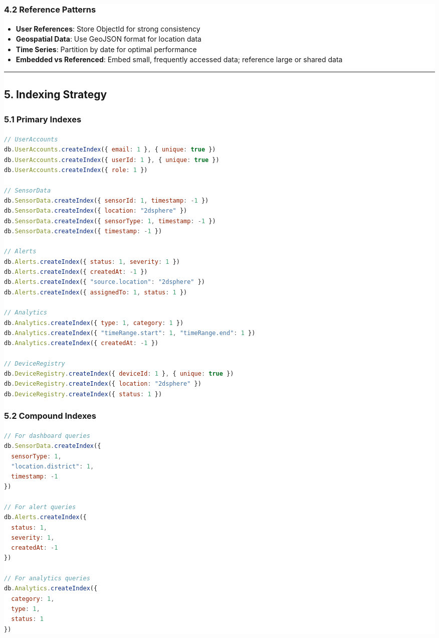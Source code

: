 ### 4.2 Reference Patterns
- **User References**: Store ObjectId for strong consistency
- **Geospatial Data**: Use GeoJSON format for location data
- **Time Series**: Partition by date for optimal performance
- **Embedded vs Referenced**: Embed small, frequently accessed data; reference large or shared data

---

## 5. Indexing Strategy

### 5.1 Primary Indexes
```javascript
// UserAccounts
db.UserAccounts.createIndex({ email: 1 }, { unique: true })
db.UserAccounts.createIndex({ userId: 1 }, { unique: true })
db.UserAccounts.createIndex({ role: 1 })

// SensorData
db.SensorData.createIndex({ sensorId: 1, timestamp: -1 })
db.SensorData.createIndex({ location: "2dsphere" })
db.SensorData.createIndex({ sensorType: 1, timestamp: -1 })
db.SensorData.createIndex({ timestamp: -1 })

// Alerts
db.Alerts.createIndex({ status: 1, severity: 1 })
db.Alerts.createIndex({ createdAt: -1 })
db.Alerts.createIndex({ "source.location": "2dsphere" })
db.Alerts.createIndex({ assignedTo: 1, status: 1 })

// Analytics
db.Analytics.createIndex({ type: 1, category: 1 })
db.Analytics.createIndex({ "timeRange.start": 1, "timeRange.end": 1 })
db.Analytics.createIndex({ createdAt: -1 })

// DeviceRegistry
db.DeviceRegistry.createIndex({ deviceId: 1 }, { unique: true })
db.DeviceRegistry.createIndex({ location: "2dsphere" })
db.DeviceRegistry.createIndex({ status: 1 })
```

### 5.2 Compound Indexes
```javascript
// For dashboard queries
db.SensorData.createIndex({ 
  sensorType: 1, 
  "location.district": 1, 
  timestamp: -1 
})

// For alert queries
db.Alerts.createIndex({ 
  status: 1, 
  severity: 1, 
  createdAt: -1 
})

// For analytics queries
db.Analytics.createIndex({ 
  category: 1, 
  type: 1, 
  status: 1 
})
```